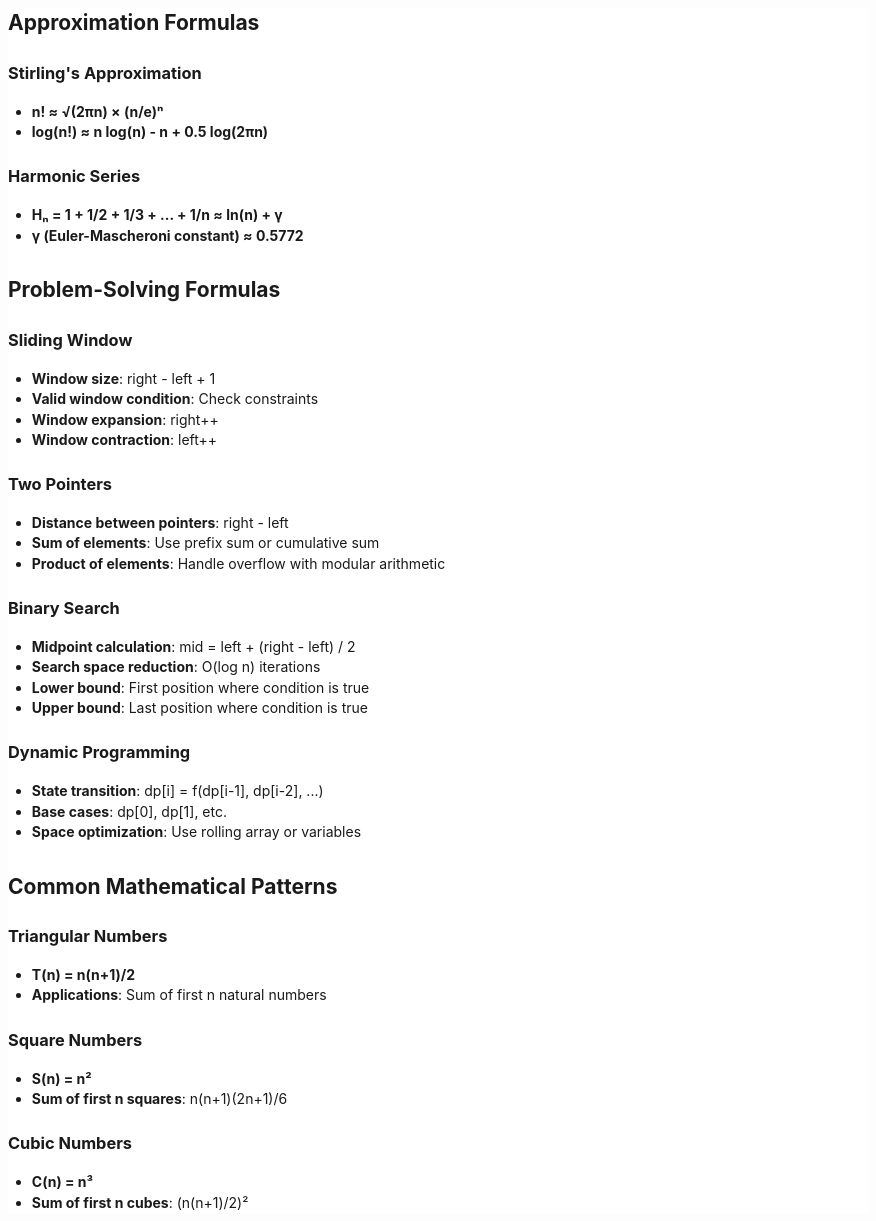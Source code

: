 ## Approximation Formulas

### Stirling's Approximation
- **n! ≈ √(2πn) × (n/e)ⁿ**
- **log(n!) ≈ n log(n) - n + 0.5 log(2πn)**

### Harmonic Series
- **Hₙ = 1 + 1/2 + 1/3 + ... + 1/n ≈ ln(n) + γ**
- **γ (Euler-Mascheroni constant) ≈ 0.5772**

## Problem-Solving Formulas

### Sliding Window
- **Window size**: right - left + 1
- **Valid window condition**: Check constraints
- **Window expansion**: right++
- **Window contraction**: left++

### Two Pointers
- **Distance between pointers**: right - left
- **Sum of elements**: Use prefix sum or cumulative sum
- **Product of elements**: Handle overflow with modular arithmetic

### Binary Search
- **Midpoint calculation**: mid = left + (right - left) / 2
- **Search space reduction**: O(log n) iterations
- **Lower bound**: First position where condition is true
- **Upper bound**: Last position where condition is true

### Dynamic Programming
- **State transition**: dp[i] = f(dp[i-1], dp[i-2], ...)
- **Base cases**: dp[0], dp[1], etc.
- **Space optimization**: Use rolling array or variables

## Common Mathematical Patterns

### Triangular Numbers
- **T(n) = n(n+1)/2**
- **Applications**: Sum of first n natural numbers

### Square Numbers
- **S(n) = n²**
- **Sum of first n squares**: n(n+1)(2n+1)/6

### Cubic Numbers
- **C(n) = n³**
- **Sum of first n cubes**: (n(n+1)/2)²
